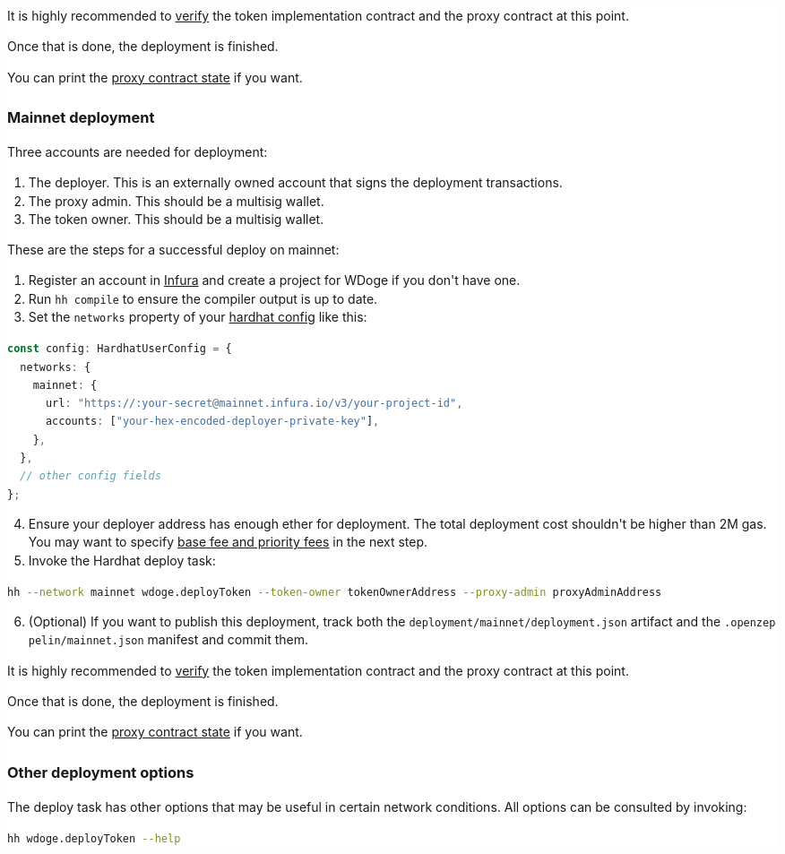It is highly recommended to [verify](#etherscan-verification) the token implementation contract and the proxy contract at this point.

Once that is done, the deployment is finished.

You can print the [proxy contract state](#reading-the-proxy-state) if you want.

### Mainnet deployment

Three accounts are needed for deployment:
1. The deployer. This is an externally owned account that signs the deployment transactions.
2. The proxy admin. This should be a multisig wallet.
3. The token owner. This should be a multisig wallet.

These are the steps for a successful deploy on mainnet:
1. Register an account in [Infura] and create a project for WDoge if you don't have one.
2. Run `hh compile` to ensure the compiler output is up to date.
3. Set the `networks` property of your [hardhat config] like this:
```ts
const config: HardhatUserConfig = {
  networks: {
    mainnet: {
      url: "https://:your-secret@mainnet.infura.io/v3/your-project-id",
      accounts: ["your-hex-encoded-deployer-private-key"],
    },
  },
  // other config fields
};
```
4. Ensure your deployer address has enough ether for deployment. The total deployment cost shouldn't be higher than 2M gas. You may want to specify [base fee and priority fees](#other-deployment-options) in the next step.
5. Invoke the Hardhat deploy task:
```sh
hh --network mainnet wdoge.deployToken --token-owner tokenOwnerAddress --proxy-admin proxyAdminAddress
```
6. (Optional) If you want to publish this deployment, track both the `deployment/mainnet/deployment.json` artifact and the `.openzeppelin/mainnet.json` manifest and commit them.

It is highly recommended to [verify](#etherscan-verification) the token implementation contract and the proxy contract at this point.

Once that is done, the deployment is finished.

You can print the [proxy contract state](#reading-the-proxy-state) if you want.

### Other deployment options

The deploy task has other options that may be useful in certain network conditions. All options can be consulted by invoking:

```sh
hh wdoge.deployToken --help
```


[hardhat config]: (hardhat.config.ts)
[Infura]: https://infura.io/